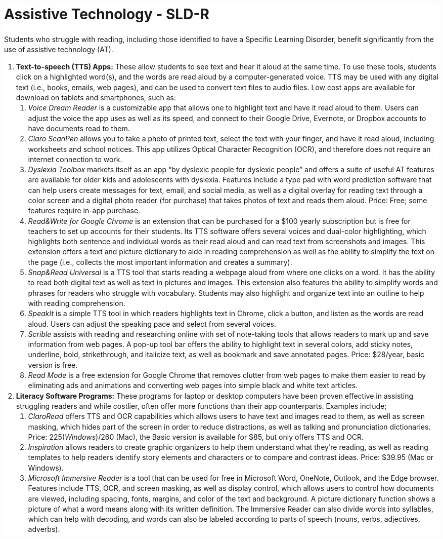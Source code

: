 # Assistive Technology - SLD-R

Students who struggle with reading, including those identified to have a Specific Learning Disorder, benefit significantly from the use of assistive technology (AT).  
1. **Text-to-speech (TTS) Apps:** These allow students to see text and hear it aloud at the same time. To use these tools, students click on a highlighted word(s), and the words are read aloud by a computer-generated voice. TTS may be used with any digital text (i.e., books, emails, web pages), and can be used to convert text files to audio files. Low cost apps are available for download on tablets and smartphones, such as: 
    1. *Voice Dream Reader* is a customizable app that allows one to highlight text and have it read aloud to them. Users can adjust the voice the app uses as well as its speed, and connect to their Google Drive, Evernote, or Dropbox accounts to have documents read to them. 
    2. *Claro ScanPen* allows you to take a photo of printed text, select the text with your finger, and have it read aloud, including worksheets and school notices. This app utilizes Optical Character Recognition (OCR), and therefore does not require an internet connection to work.  
    3. *Dyslexia Toolbox* markets itself as an app “by dyslexic people for dyslexic people” and offers a suite of useful AT features are available for older kids and adolescents with dyslexia. Features include a type pad with word prediction software that can help users create messages for text, email, and social media, as well as a digital overlay for reading text through a color screen and a digital photo reader (for purchase) that takes photos of text and reads them aloud. Price: Free; some features require in-app purchase.  
    4. *Read&Write for Google Chrome* is an extension that can be purchased for a $100 yearly subscription but is free for teachers to set up accounts for their students. Its TTS software offers several voices and dual-color highlighting, which highlights both sentence and individual words as their read aloud and can read text from screenshots and images. This extension offers a text and picture dictionary to aide in reading comprehension as well as the ability to simplify the text on the page (i.e., collects the most important information and creates a summary).  
    5. *Snap&Read Universal* is a TTS tool that starts reading a webpage aloud from where one clicks on a word. It has the ability to read both digital text as well as text in pictures and images. This extension also features the ability to simplify words and phrases for readers who struggle with vocabulary. Students may also highlight and organize text into an outline to help with reading comprehension.  
    6. *SpeakIt* is a simple TTS tool in which readers highlights text in Chrome, click a button, and listen as the words are read aloud. Users can adjust the speaking pace and select from several voices.  
    7. *Scrible* assists with reading and researching online with set of note-taking tools that allows readers to mark up and save information from web pages. A pop-up tool bar offers the ability to highlight text in several colors, add sticky notes, underline, bold, strikethrough, and italicize text, as well as bookmark and save annotated pages. Price: $28/year, basic version is free. 
    8. *Read Mode* is a free extension for Google Chrome that removes clutter from web pages to make them easier to read by eliminating ads and animations and converting web pages into simple black and white text articles. 
2. **Literacy Software Programs:** These programs for laptop or desktop computers have been proven effective in assisting struggling readers and while costlier, often offer more functions than their app counterparts. Examples include;  
    1. *ClaroRead* offers TTS and OCR capabilities which allows users to have text and images read to them, as well as screen masking, which hides part of the screen in order to reduce distractions, as well as talking and pronunciation dictionaries.  Price: $225 (Windows)/$260 (Mac), the Basic version is available for $85, but only offers TTS and OCR. 
    2. *Inspiration* allows readers to create graphic organizers to help them understand what they’re reading, as well as reading templates to help readers identify story elements and characters or to compare and contrast ideas. Price: $39.95 (Mac or Windows). 
    3. *Microsoft Immersive Reader* is a tool that can be used for free in Microsoft Word, OneNote, Outlook, and the Edge browser. Features include TTS, OCR, and screen masking, as well as display control, which allows users to control how documents are viewed, including spacing, fonts, margins, and color of the text and background. A picture dictionary function shows a picture of what a word means along with its written definition. The Immersive Reader can also divide words into syllables, which can help with decoding, and words can also be labeled according to parts of speech (nouns, verbs, adjectives, adverbs). 